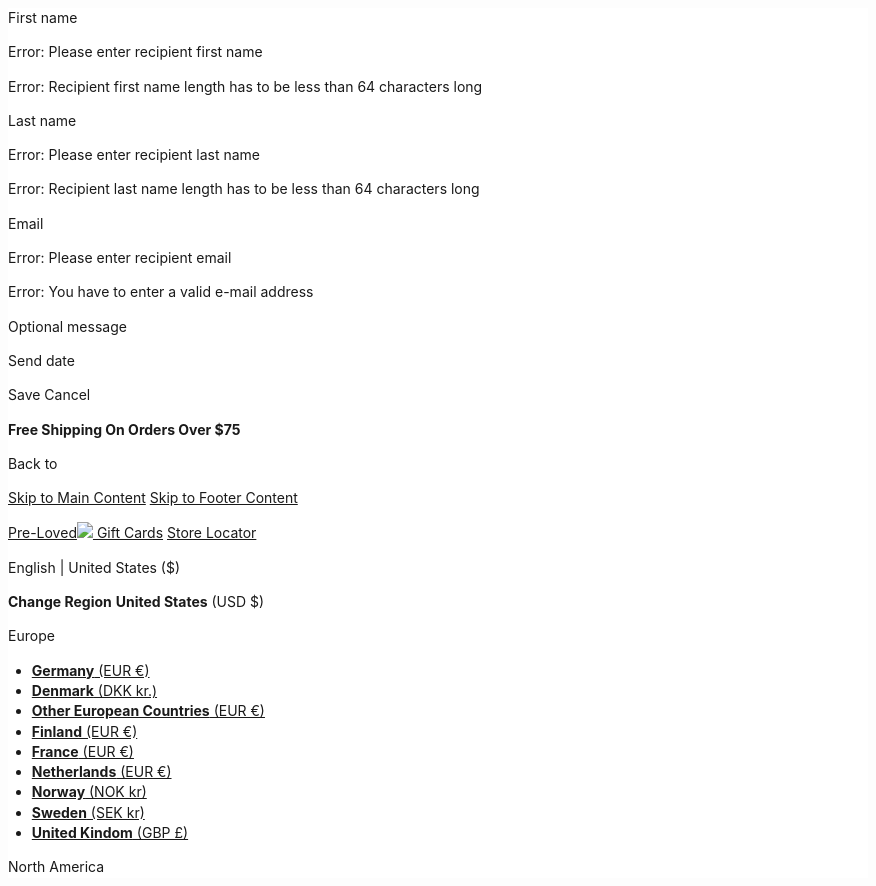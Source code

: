 [](javascript:void(0))

First name 

Error: Please enter recipient first name

Error: Recipient first name length has to be less than 64 characters long

Last name 

Error: Please enter recipient last name

Error: Recipient last name length has to be less than 64 characters long

Email 

Error: Please enter recipient email

Error: You have to enter a valid e-mail address

Optional message

Send date 

Save Cancel

**Free Shipping On Orders Over $75**

Back to

[Skip to Main Content](#main-content-link) [Skip to Footer Content](#footer-content-link)

[](https://www.fjallraven.com/us/en-us/)

[Pre-Loved](https://preloved.fjallraven.com/?utm_source=fjallraven&utm_medium=referral&utm_campaign=homepage)[![](/4ab56e/globalassets/material-icons/gift-card-icom-01.png) Gift Cards](https://www.fjallraven.com/us/en-us/customer-service/gift-card-information/) [Store Locator](https://www.fjallraven.com/us/en-us/store-locator/)

English | United States ($)

**Change Region** **United States** (USD $)

Europe

* [**Germany** (EUR €)](https://www.fjallraven.com/de/de-de/rechtliche-informationen/allgemeine-geschaftsbedingungen/)
* [**Denmark** (DKK kr.)](https://www.fjallraven.com/dk/da-dk/jura/betingelser-vilkar/)
* [**Other European Countries** (EUR €)](https://www.fjallraven.com/eu/en-gb/legal/terms-conditions/)
* [**Finland** (EUR €)](https://www.fjallraven.com/fi/fi-fi/oikeudellinen-huomautus/oikeudellinen-huomautus/)
* [**France** (EUR €)](https://www.fjallraven.com/fr/fr-fr/mentions-legales/modalites-et-conditions/)
* [**Netherlands** (EUR €)](https://www.fjallraven.com/nl/nl-nl/legal/algemene-voorwaarden/)
* [**Norway** (NOK kr)](https://www.fjallraven.com/no/no/legal/vilkar/)
* [**Sweden** (SEK kr)](https://www.fjallraven.com/se/sv-se/rattslig-information/villkor/)
* [**United Kindom** (GBP £)](https://www.fjallraven.com/uk/en-gb/legal/terms-conditions/)

North America
